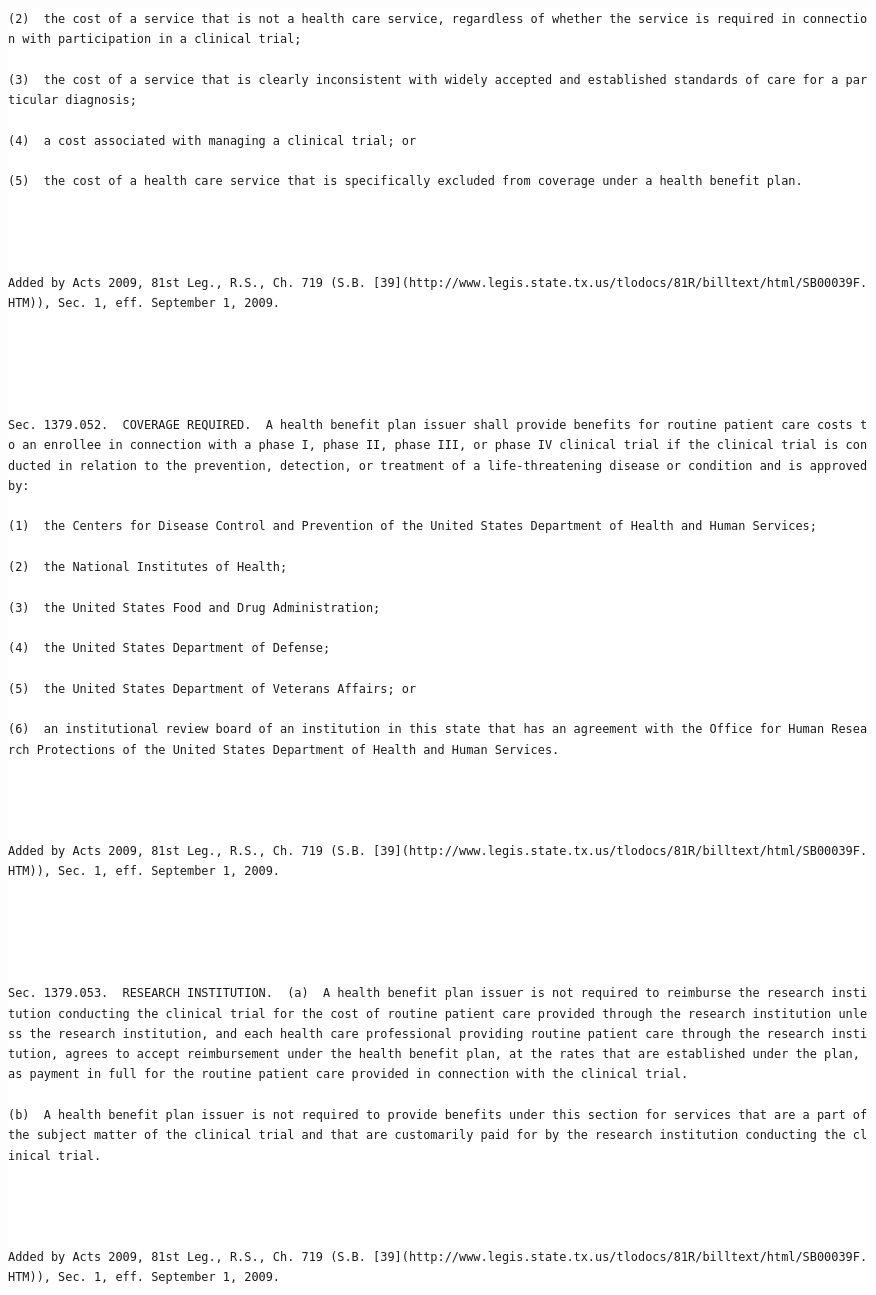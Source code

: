     (2)  the cost of a service that is not a health care service, regardless of whether the service is required in connection with participation in a clinical trial;
    
    (3)  the cost of a service that is clearly inconsistent with widely accepted and established standards of care for a particular diagnosis;
    
    (4)  a cost associated with managing a clinical trial; or
    
    (5)  the cost of a health care service that is specifically excluded from coverage under a health benefit plan.
    
    
    
    
    Added by Acts 2009, 81st Leg., R.S., Ch. 719 (S.B. [39](http://www.legis.state.tx.us/tlodocs/81R/billtext/html/SB00039F.HTM)), Sec. 1, eff. September 1, 2009.
    
    
    
    
    
    Sec. 1379.052.  COVERAGE REQUIRED.  A health benefit plan issuer shall provide benefits for routine patient care costs to an enrollee in connection with a phase I, phase II, phase III, or phase IV clinical trial if the clinical trial is conducted in relation to the prevention, detection, or treatment of a life-threatening disease or condition and is approved by:
    
    (1)  the Centers for Disease Control and Prevention of the United States Department of Health and Human Services;
    
    (2)  the National Institutes of Health;
    
    (3)  the United States Food and Drug Administration;
    
    (4)  the United States Department of Defense;
    
    (5)  the United States Department of Veterans Affairs; or
    
    (6)  an institutional review board of an institution in this state that has an agreement with the Office for Human Research Protections of the United States Department of Health and Human Services.
    
    
    
    
    Added by Acts 2009, 81st Leg., R.S., Ch. 719 (S.B. [39](http://www.legis.state.tx.us/tlodocs/81R/billtext/html/SB00039F.HTM)), Sec. 1, eff. September 1, 2009.
    
    
    
    
    
    Sec. 1379.053.  RESEARCH INSTITUTION.  (a)  A health benefit plan issuer is not required to reimburse the research institution conducting the clinical trial for the cost of routine patient care provided through the research institution unless the research institution, and each health care professional providing routine patient care through the research institution, agrees to accept reimbursement under the health benefit plan, at the rates that are established under the plan, as payment in full for the routine patient care provided in connection with the clinical trial.
    
    (b)  A health benefit plan issuer is not required to provide benefits under this section for services that are a part of the subject matter of the clinical trial and that are customarily paid for by the research institution conducting the clinical trial.
    
    
    
    
    Added by Acts 2009, 81st Leg., R.S., Ch. 719 (S.B. [39](http://www.legis.state.tx.us/tlodocs/81R/billtext/html/SB00039F.HTM)), Sec. 1, eff. September 1, 2009.
    